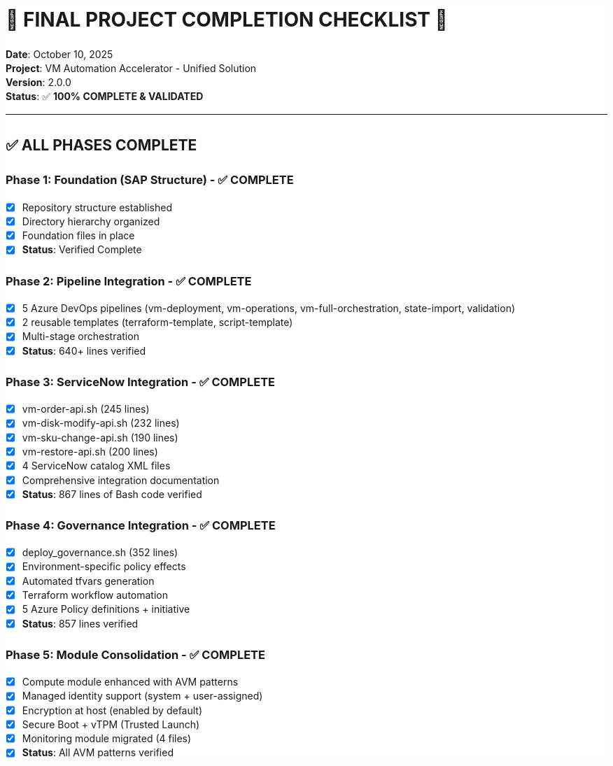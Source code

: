 # 🎉 FINAL PROJECT COMPLETION CHECKLIST 🎉

**Date**: October 10, 2025  
**Project**: VM Automation Accelerator - Unified Solution  
**Version**: 2.0.0  
**Status**: ✅ **100% COMPLETE & VALIDATED**

---

## ✅ ALL PHASES COMPLETE

### Phase 1: Foundation (SAP Structure) - ✅ COMPLETE
- [x] Repository structure established
- [x] Directory hierarchy organized  
- [x] Foundation files in place
- [x] **Status**: Verified Complete

### Phase 2: Pipeline Integration - ✅ COMPLETE
- [x] 5 Azure DevOps pipelines (vm-deployment, vm-operations, vm-full-orchestration, state-import, validation)
- [x] 2 reusable templates (terraform-template, script-template)
- [x] Multi-stage orchestration
- [x] **Status**: 640+ lines verified

### Phase 3: ServiceNow Integration - ✅ COMPLETE
- [x] vm-order-api.sh (245 lines)
- [x] vm-disk-modify-api.sh (232 lines)
- [x] vm-sku-change-api.sh (190 lines)
- [x] vm-restore-api.sh (200 lines)
- [x] 4 ServiceNow catalog XML files
- [x] Comprehensive integration documentation
- [x] **Status**: 867 lines of Bash code verified

### Phase 4: Governance Integration - ✅ COMPLETE
- [x] deploy_governance.sh (352 lines)
- [x] Environment-specific policy effects
- [x] Automated tfvars generation
- [x] Terraform workflow automation
- [x] 5 Azure Policy definitions + initiative
- [x] **Status**: 857 lines verified

### Phase 5: Module Consolidation - ✅ COMPLETE
- [x] Compute module enhanced with AVM patterns
- [x] Managed identity support (system + user-assigned)
- [x] Encryption at host (enabled by default)
- [x] Secure Boot + vTPM (Trusted Launch)
- [x] Monitoring module migrated (4 files)
- [x] **Status**: All AVM patterns verified
